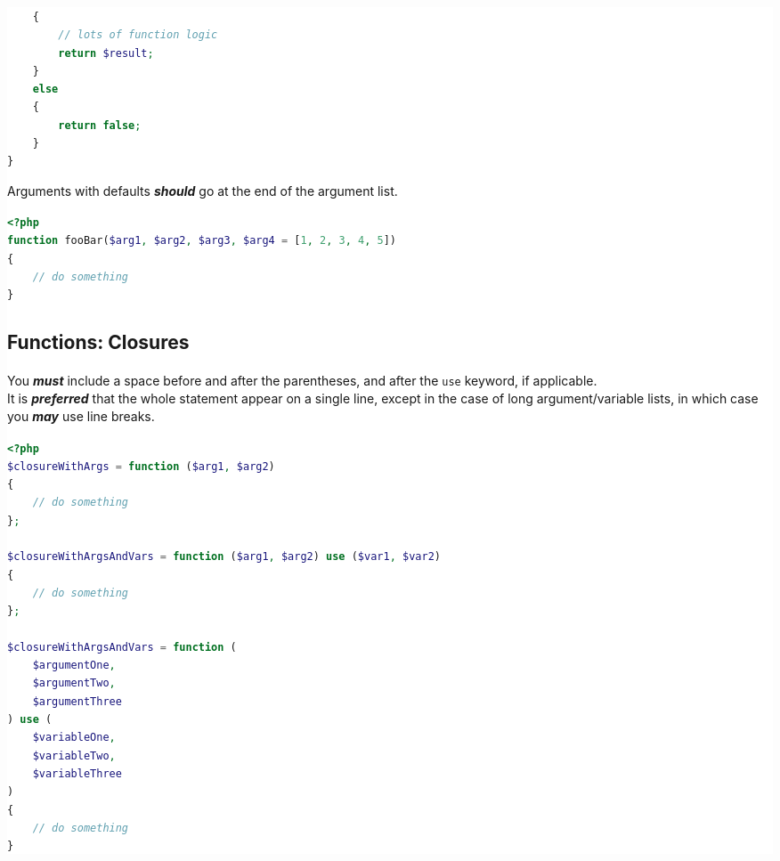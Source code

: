 ```php
    {
        // lots of function logic
        return $result;
    }
    else
    {
        return false;
    }
}
```

Arguments with defaults ***should*** go at the end of the argument list.  
```php
<?php
function fooBar($arg1, $arg2, $arg3, $arg4 = [1, 2, 3, 4, 5])
{
    // do something
}
```

## Functions: Closures
You ***must*** include a space before and after the parentheses, and after the `use` keyword, if applicable.  
It is ***preferred*** that the whole statement appear on a single line, except in the case of long argument/variable lists, in which case you ***may*** use line breaks.  
```php
<?php
$closureWithArgs = function ($arg1, $arg2)
{
    // do something
};

$closureWithArgsAndVars = function ($arg1, $arg2) use ($var1, $var2)
{
    // do something
};

$closureWithArgsAndVars = function (
    $argumentOne,
    $argumentTwo,
    $argumentThree
) use (
    $variableOne,
    $variableTwo,
    $variableThree
)
{
    // do something
}
```
